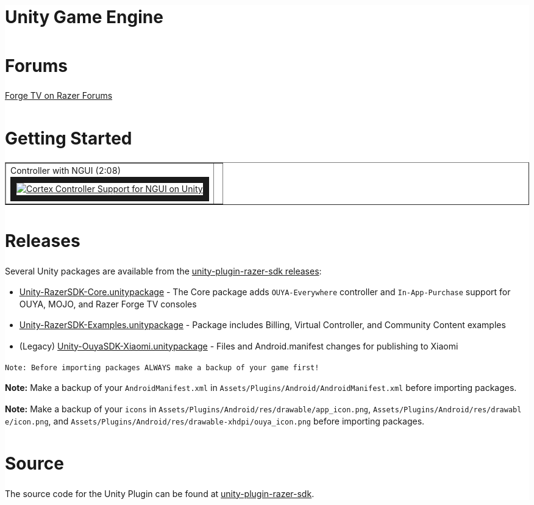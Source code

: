 # Unity Game Engine #

# Forums

[Forge TV on Razer Forums](https://insider.razerzone.com/index.php?forums/razer-forge-tv.126/)

# Getting Started #

<table border=1>
 <tr>
 <td>Controller with NGUI (2:08)<br/>
<a href="http://www.youtube.com/watch?feature=player_embedded&v=pN9deVg4nd8" target="_blank">
<img src="http://img.youtube.com/vi/pN9deVg4nd8/0.jpg" alt="Cortex Controller Support for NGUI on Unity" width="240" height="180" border="10" /></a>
 </td>
 <td></td>
 </tr>
</table>

# Releases #

Several Unity packages are available from the [unity-plugin-razer-sdk releases](https://github.com/razerofficial/unity-plugin-razer-sdk/releases):

* [Unity-RazerSDK-Core.unitypackage](https://github.com/razerofficial/unity-plugin-razer-sdk/releases/tag/Unity-RazerSDK-Core) - The Core package adds `OUYA-Everywhere` controller and `In-App-Purchase` support for OUYA, MOJO, and Razer Forge TV consoles

* [Unity-RazerSDK-Examples.unitypackage](https://github.com/razerofficial/unity-plugin-razer-sdk/releases/tag/Unity-RazerSDK-Examples) - Package includes Billing, Virtual Controller, and Community Content examples 

* (Legacy) [Unity-OuyaSDK-Xiaomi.unitypackage](https://github.com/ouya/ouya-sdk-examples/releases/tag/Unity-OuyaSDK-Xiaomi) - Files and Android.manifest changes for publishing to Xiaomi

```
Note: Before importing packages ALWAYS make a backup of your game first!
``` 

**Note:** Make a backup of your `AndroidManifest.xml` in `Assets/Plugins/Android/AndroidManifest.xml` before importing packages.

**Note:** Make a backup of your `icons` in `Assets/Plugins/Android/res/drawable/app_icon.png`, `Assets/Plugins/Android/res/drawable/icon.png`, and `Assets/Plugins/Android/res/drawable-xhdpi/ouya_icon.png` before importing packages.

# Source #

The source code for the Unity Plugin can be found at [unity-plugin-razer-sdk](https://github.com/razerofficial/unity-plugin-razer-sdk).
